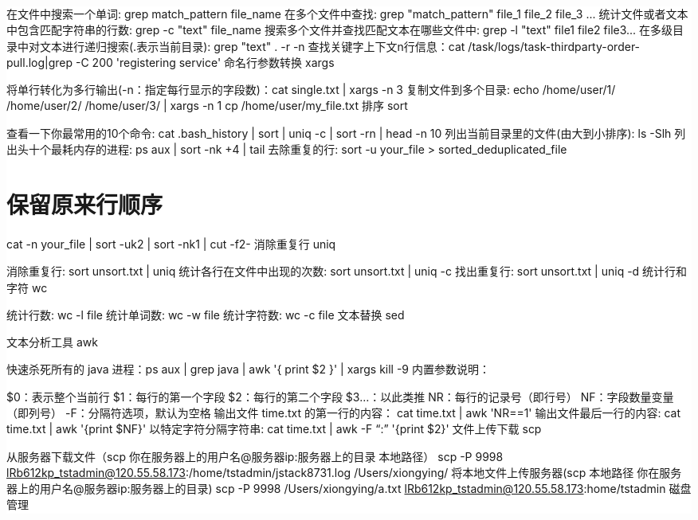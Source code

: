 在文件中搜索一个单词: grep match_pattern file_name
在多个文件中查找: grep "match_pattern" file_1 file_2 file_3 ...
统计文件或者文本中包含匹配字符串的行数: grep -c "text" file_name
搜索多个文件并查找匹配文本在哪些文件中: grep -l "text" file1 file2 file3...
在多级目录中对文本进行递归搜索(.表示当前目录): grep "text" . -r -n
查找关键字上下文n行信息：cat /task/logs/task-thirdparty-order-pull.log|grep -C 200 'registering service'
命名行参数转换 xargs

将单行转化为多行输出(-n：指定每行显示的字段数)：cat single.txt | xargs -n 3
复制文件到多个目录: echo /home/user/1/ /home/user/2/ /home/user/3/ | xargs -n 1 cp /home/user/my_file.txt
排序 sort

查看一下你最常用的10个命令: cat .bash_history | sort | uniq -c | sort -rn | head -n 10
列出当前目录里的文件(由大到小排序): ls -Slh
列出头十个最耗内存的进程: ps aux | sort -nk +4 | tail
去除重复的行:
sort -u your_file > sorted_deduplicated_file
# 保留原来行顺序
cat -n your_file | sort -uk2 | sort -nk1 | cut -f2-
消除重复行 uniq

消除重复行: sort unsort.txt | uniq
统计各行在文件中出现的次数: sort unsort.txt | uniq -c
找出重复行: sort unsort.txt | uniq -d
统计行和字符 wc

统计行数: wc -l file
统计单词数: wc -w file
统计字符数: wc -c file
文本替换 sed

文本分析工具 awk

快速杀死所有的 java 进程：ps aux | grep java | awk '{ print $2 }' | xargs kill -9
内置参数说明：

$0：表示整个当前行
$1：每行的第一个字段
$2：每行的第二个字段
$3…：以此类推
NR：每行的记录号（即行号）
NF：字段数量变量（即列号）
-F：分隔符选项，默认为空格
输出文件 time.txt 的第一行的内容： cat time.txt | awk 'NR==1'
输出文件最后一行的内容: cat time.txt | awk '{print $NF}'
以特定字符分隔字符串: cat time.txt | awk -F “:” '{print $2}'
文件上传下载 scp

从服务器下载文件（scp 你在服务器上的用户名@服务器ip:服务器上的目录 本地路径）
scp -P 9998 lRb612kp_tstadmin@120.55.58.173:/home/tstadmin/jstack8731.log /Users/xiongying/
将本地文件上传服务器(scp 本地路径 你在服务器上的用户名@服务器ip:服务器上的目录)
scp -P 9998 /Users/xiongying/a.txt lRb612kp_tstadmin@120.55.58.173:home/tstadmin
磁盘管理
